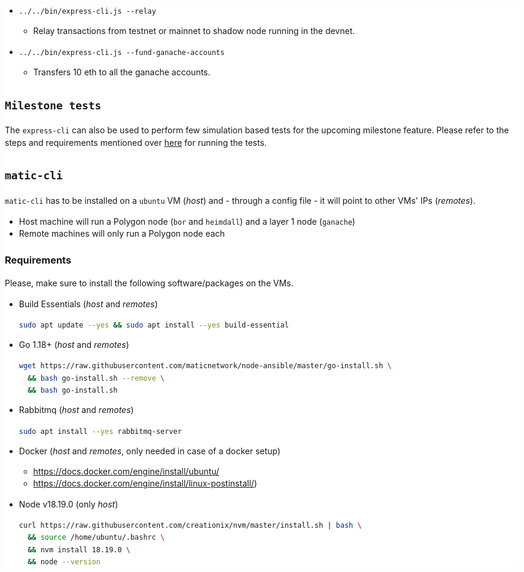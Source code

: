 - `../../bin/express-cli.js --relay`

  - Relay transactions from testnet or mainnet to shadow node running in the devnet.

- `../../bin/express-cli.js --fund-ganache-accounts`
  - Transfers 10 eth to all the ganache accounts.

## `Milestone tests`

The `express-cli` can also be used to perform few simulation based tests for the upcoming milestone feature. Please refer to the steps and requirements mentioned over [here](./docs/milestones.md) for running the tests.

## `matic-cli`

`matic-cli` has to be installed on a `ubuntu` VM (_host_) and - through a config file - it will point to
other VMs' IPs (_remotes_).

- Host machine will run a Polygon node (`bor` and `heimdall`) and a layer 1 node (`ganache`)
- Remote machines will only run a Polygon node each

### Requirements

Please, make sure to install the following software/packages on the VMs.

- Build Essentials (_host_ and _remotes_)

  ```bash
  sudo apt update --yes && sudo apt install --yes build-essential
  ```

- Go 1.18+ (_host_ and _remotes_)

  ```bash
  wget https://raw.githubusercontent.com/maticnetwork/node-ansible/master/go-install.sh \
    && bash go-install.sh --remove \
    && bash go-install.sh
  ```

- Rabbitmq (_host_ and _remotes_)

  ```bash
  sudo apt install --yes rabbitmq-server
  ```

- Docker (_host_ and _remotes_, only needed in case of a docker setup)

  - https://docs.docker.com/engine/install/ubuntu/
  - https://docs.docker.com/engine/install/linux-postinstall/)

- Node v18.19.0 (only _host_)

  ```bash
  curl https://raw.githubusercontent.com/creationix/nvm/master/install.sh | bash \
    && source /home/ubuntu/.bashrc \
    && nvm install 18.19.0 \
    && node --version
  ```
